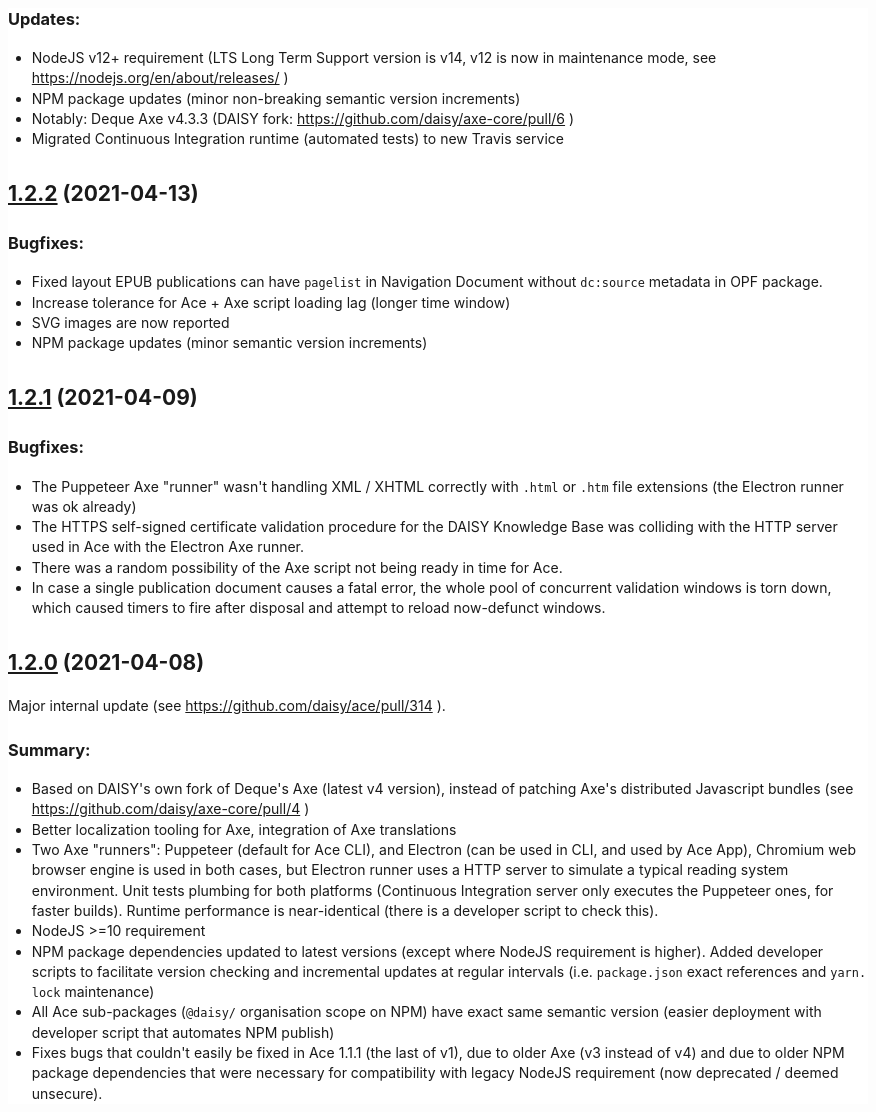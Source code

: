 ### Updates:

* NodeJS v12+ requirement (LTS Long Term Support version is v14, v12 is now in maintenance mode, see https://nodejs.org/en/about/releases/ )
* NPM package updates (minor non-breaking semantic version increments)
* Notably: Deque Axe v4.3.3 (DAISY fork: https://github.com/daisy/axe-core/pull/6 )
* Migrated Continuous Integration runtime (automated tests) to new Travis service

<a name="1.2.2"></a>
## [1.2.2](https://github.com/daisy/ace/compare/v1.2.1...v1.2.2) (2021-04-13)

### Bugfixes:

* Fixed layout EPUB publications can have `pagelist` in Navigation Document without `dc:source` metadata in OPF package.
* Increase tolerance for Ace + Axe script loading lag (longer time window)
* SVG images are now reported
* NPM package updates (minor semantic version increments)

<a name="1.2.1"></a>
## [1.2.1](https://github.com/daisy/ace/compare/v1.2.0...v1.2.1) (2021-04-09)

### Bugfixes:

* The Puppeteer Axe "runner" wasn't handling XML / XHTML correctly with `.html` or `.htm` file extensions (the Electron runner was ok already)
* The HTTPS self-signed certificate validation procedure for the DAISY Knowledge Base was colliding with the HTTP server used in Ace with the Electron Axe runner.
* There was a random possibility of the Axe script not being ready in time for Ace.
* In case a single publication document causes a fatal error, the whole pool of concurrent validation windows is torn down, which caused timers to fire after disposal and attempt to reload now-defunct windows.

<a name="1.2.0"></a>
## [1.2.0](https://github.com/daisy/ace/compare/v1.1.1...v1.2.0) (2021-04-08)

Major internal update (see https://github.com/daisy/ace/pull/314 ).

### Summary:

* Based on DAISY's own fork of Deque's Axe (latest v4 version), instead of patching Axe's distributed Javascript bundles (see https://github.com/daisy/axe-core/pull/4 )
* Better localization tooling for Axe, integration of Axe translations
* Two Axe "runners": Puppeteer (default for Ace CLI), and Electron (can be used in CLI, and used by Ace App), Chromium web browser engine is used in both cases, but Electron runner uses a HTTP server to simulate a typical reading system environment. Unit tests plumbing for both platforms (Continuous Integration server only executes the Puppeteer ones, for faster builds). Runtime performance is near-identical (there is a developer script to check this).
* NodeJS >=10 requirement
* NPM package dependencies updated to latest versions (except where NodeJS requirement is higher). Added developer scripts to facilitate version checking and incremental updates at regular intervals (i.e. `package.json` exact references and `yarn.lock` maintenance)
* All Ace sub-packages (`@daisy/` organisation scope on NPM) have exact same semantic version (easier deployment with developer script that automates NPM publish)
* Fixes bugs that couldn't easily be fixed in Ace 1.1.1 (the last of v1), due to older Axe (v3 instead of v4) and due to older NPM package dependencies that were necessary for compatibility with legacy NodeJS requirement (now deprecated / deemed unsecure).
